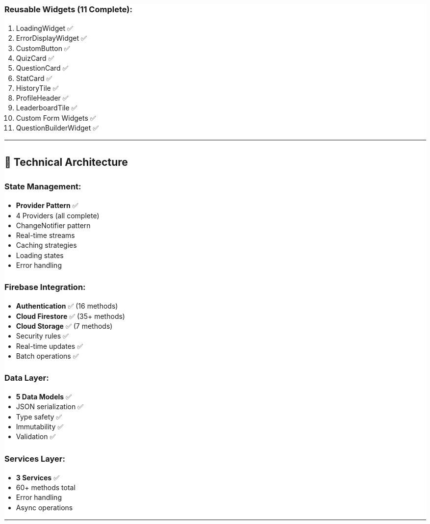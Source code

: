 ### Reusable Widgets (11 Complete):

1. LoadingWidget ✅
2. ErrorDisplayWidget ✅
3. CustomButton ✅
4. QuizCard ✅
5. QuestionCard ✅
6. StatCard ✅
7. HistoryTile ✅
8. ProfileHeader ✅
9. LeaderboardTile ✅
10. Custom Form Widgets ✅
11. QuestionBuilderWidget ✅

---

## 🔧 Technical Architecture

### State Management:

- **Provider Pattern** ✅
- 4 Providers (all complete)
- ChangeNotifier pattern
- Real-time streams
- Caching strategies
- Loading states
- Error handling

### Firebase Integration:

- **Authentication** ✅ (16 methods)
- **Cloud Firestore** ✅ (35+ methods)
- **Cloud Storage** ✅ (7 methods)
- Security rules ✅
- Real-time updates ✅
- Batch operations ✅

### Data Layer:

- **5 Data Models** ✅
- JSON serialization ✅
- Type safety ✅
- Immutability ✅
- Validation ✅

### Services Layer:

- **3 Services** ✅
- 60+ methods total
- Error handling
- Async operations

---